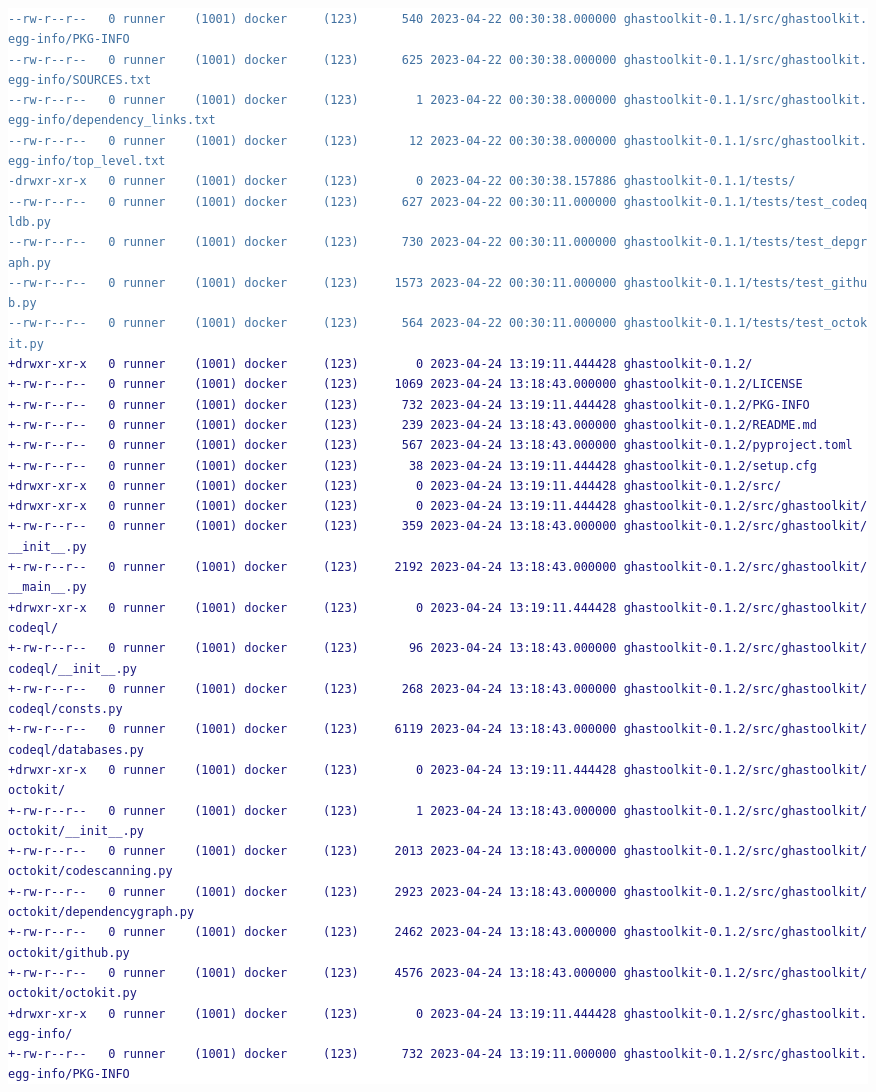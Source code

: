 ```diff
--rw-r--r--   0 runner    (1001) docker     (123)      540 2023-04-22 00:30:38.000000 ghastoolkit-0.1.1/src/ghastoolkit.egg-info/PKG-INFO
--rw-r--r--   0 runner    (1001) docker     (123)      625 2023-04-22 00:30:38.000000 ghastoolkit-0.1.1/src/ghastoolkit.egg-info/SOURCES.txt
--rw-r--r--   0 runner    (1001) docker     (123)        1 2023-04-22 00:30:38.000000 ghastoolkit-0.1.1/src/ghastoolkit.egg-info/dependency_links.txt
--rw-r--r--   0 runner    (1001) docker     (123)       12 2023-04-22 00:30:38.000000 ghastoolkit-0.1.1/src/ghastoolkit.egg-info/top_level.txt
-drwxr-xr-x   0 runner    (1001) docker     (123)        0 2023-04-22 00:30:38.157886 ghastoolkit-0.1.1/tests/
--rw-r--r--   0 runner    (1001) docker     (123)      627 2023-04-22 00:30:11.000000 ghastoolkit-0.1.1/tests/test_codeqldb.py
--rw-r--r--   0 runner    (1001) docker     (123)      730 2023-04-22 00:30:11.000000 ghastoolkit-0.1.1/tests/test_depgraph.py
--rw-r--r--   0 runner    (1001) docker     (123)     1573 2023-04-22 00:30:11.000000 ghastoolkit-0.1.1/tests/test_github.py
--rw-r--r--   0 runner    (1001) docker     (123)      564 2023-04-22 00:30:11.000000 ghastoolkit-0.1.1/tests/test_octokit.py
+drwxr-xr-x   0 runner    (1001) docker     (123)        0 2023-04-24 13:19:11.444428 ghastoolkit-0.1.2/
+-rw-r--r--   0 runner    (1001) docker     (123)     1069 2023-04-24 13:18:43.000000 ghastoolkit-0.1.2/LICENSE
+-rw-r--r--   0 runner    (1001) docker     (123)      732 2023-04-24 13:19:11.444428 ghastoolkit-0.1.2/PKG-INFO
+-rw-r--r--   0 runner    (1001) docker     (123)      239 2023-04-24 13:18:43.000000 ghastoolkit-0.1.2/README.md
+-rw-r--r--   0 runner    (1001) docker     (123)      567 2023-04-24 13:18:43.000000 ghastoolkit-0.1.2/pyproject.toml
+-rw-r--r--   0 runner    (1001) docker     (123)       38 2023-04-24 13:19:11.444428 ghastoolkit-0.1.2/setup.cfg
+drwxr-xr-x   0 runner    (1001) docker     (123)        0 2023-04-24 13:19:11.444428 ghastoolkit-0.1.2/src/
+drwxr-xr-x   0 runner    (1001) docker     (123)        0 2023-04-24 13:19:11.444428 ghastoolkit-0.1.2/src/ghastoolkit/
+-rw-r--r--   0 runner    (1001) docker     (123)      359 2023-04-24 13:18:43.000000 ghastoolkit-0.1.2/src/ghastoolkit/__init__.py
+-rw-r--r--   0 runner    (1001) docker     (123)     2192 2023-04-24 13:18:43.000000 ghastoolkit-0.1.2/src/ghastoolkit/__main__.py
+drwxr-xr-x   0 runner    (1001) docker     (123)        0 2023-04-24 13:19:11.444428 ghastoolkit-0.1.2/src/ghastoolkit/codeql/
+-rw-r--r--   0 runner    (1001) docker     (123)       96 2023-04-24 13:18:43.000000 ghastoolkit-0.1.2/src/ghastoolkit/codeql/__init__.py
+-rw-r--r--   0 runner    (1001) docker     (123)      268 2023-04-24 13:18:43.000000 ghastoolkit-0.1.2/src/ghastoolkit/codeql/consts.py
+-rw-r--r--   0 runner    (1001) docker     (123)     6119 2023-04-24 13:18:43.000000 ghastoolkit-0.1.2/src/ghastoolkit/codeql/databases.py
+drwxr-xr-x   0 runner    (1001) docker     (123)        0 2023-04-24 13:19:11.444428 ghastoolkit-0.1.2/src/ghastoolkit/octokit/
+-rw-r--r--   0 runner    (1001) docker     (123)        1 2023-04-24 13:18:43.000000 ghastoolkit-0.1.2/src/ghastoolkit/octokit/__init__.py
+-rw-r--r--   0 runner    (1001) docker     (123)     2013 2023-04-24 13:18:43.000000 ghastoolkit-0.1.2/src/ghastoolkit/octokit/codescanning.py
+-rw-r--r--   0 runner    (1001) docker     (123)     2923 2023-04-24 13:18:43.000000 ghastoolkit-0.1.2/src/ghastoolkit/octokit/dependencygraph.py
+-rw-r--r--   0 runner    (1001) docker     (123)     2462 2023-04-24 13:18:43.000000 ghastoolkit-0.1.2/src/ghastoolkit/octokit/github.py
+-rw-r--r--   0 runner    (1001) docker     (123)     4576 2023-04-24 13:18:43.000000 ghastoolkit-0.1.2/src/ghastoolkit/octokit/octokit.py
+drwxr-xr-x   0 runner    (1001) docker     (123)        0 2023-04-24 13:19:11.444428 ghastoolkit-0.1.2/src/ghastoolkit.egg-info/
+-rw-r--r--   0 runner    (1001) docker     (123)      732 2023-04-24 13:19:11.000000 ghastoolkit-0.1.2/src/ghastoolkit.egg-info/PKG-INFO
```